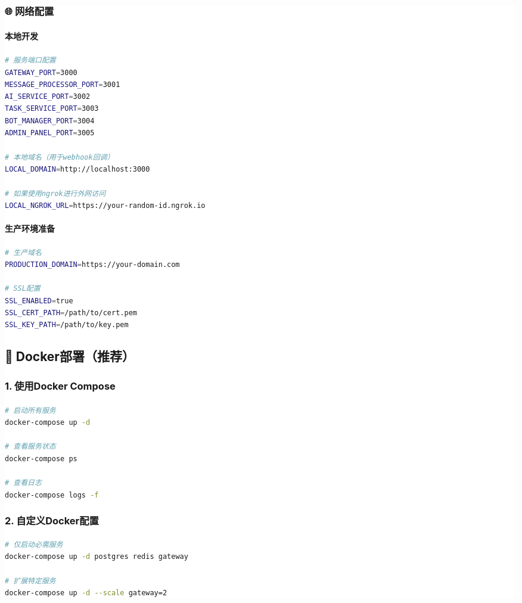 ### 🌐 网络配置

#### 本地开发
```bash
# 服务端口配置
GATEWAY_PORT=3000
MESSAGE_PROCESSOR_PORT=3001
AI_SERVICE_PORT=3002
TASK_SERVICE_PORT=3003
BOT_MANAGER_PORT=3004
ADMIN_PANEL_PORT=3005

# 本地域名（用于webhook回调）
LOCAL_DOMAIN=http://localhost:3000

# 如果使用ngrok进行外网访问
LOCAL_NGROK_URL=https://your-random-id.ngrok.io
```

#### 生产环境准备
```bash
# 生产域名
PRODUCTION_DOMAIN=https://your-domain.com

# SSL配置
SSL_ENABLED=true
SSL_CERT_PATH=/path/to/cert.pem
SSL_KEY_PATH=/path/to/key.pem
```

## 🐳 Docker部署（推荐）

### 1. 使用Docker Compose
```bash
# 启动所有服务
docker-compose up -d

# 查看服务状态
docker-compose ps

# 查看日志
docker-compose logs -f
```

### 2. 自定义Docker配置
```bash
# 仅启动必需服务
docker-compose up -d postgres redis gateway

# 扩展特定服务
docker-compose up -d --scale gateway=2
```
